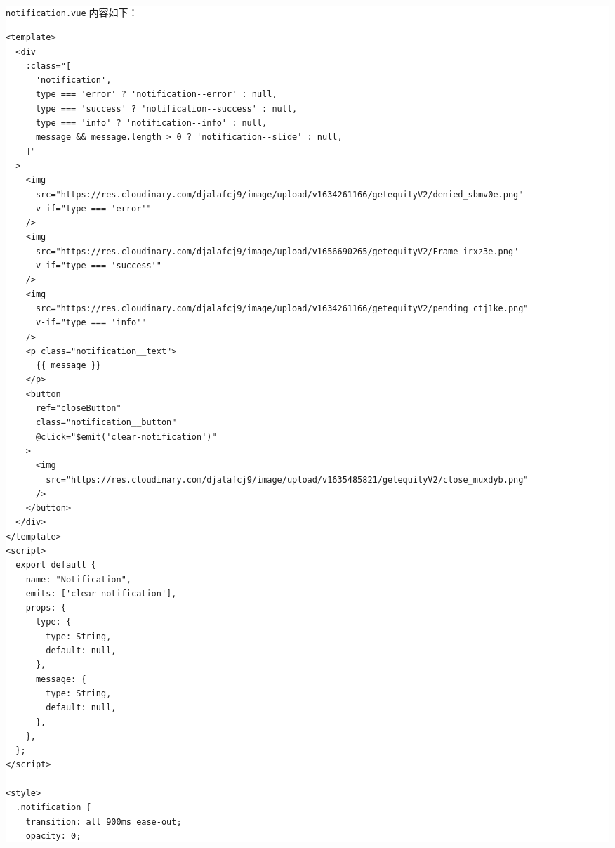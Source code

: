 `notification.vue` 内容如下：

```
<template>
  <div
    :class="[
      'notification',
      type === 'error' ? 'notification--error' : null,
      type === 'success' ? 'notification--success' : null,
      type === 'info' ? 'notification--info' : null,
      message && message.length > 0 ? 'notification--slide' : null,
    ]"
  >
    <img
      src="https://res.cloudinary.com/djalafcj9/image/upload/v1634261166/getequityV2/denied_sbmv0e.png"
      v-if="type === 'error'"
    />
    <img
      src="https://res.cloudinary.com/djalafcj9/image/upload/v1656690265/getequityV2/Frame_irxz3e.png"
      v-if="type === 'success'"
    />
    <img
      src="https://res.cloudinary.com/djalafcj9/image/upload/v1634261166/getequityV2/pending_ctj1ke.png"
      v-if="type === 'info'"
    />
    <p class="notification__text">
      {{ message }}
    </p>
    <button
      ref="closeButton"
      class="notification__button"
      @click="$emit('clear-notification')"
    >
      <img
        src="https://res.cloudinary.com/djalafcj9/image/upload/v1635485821/getequityV2/close_muxdyb.png"
      />
    </button>
  </div>
</template>
<script>
  export default {
    name: "Notification",
    emits: ['clear-notification'],
    props: {
      type: {
        type: String,
        default: null,
      },
      message: {
        type: String,
        default: null,
      },
    },
  };
</script>

<style>
  .notification {
    transition: all 900ms ease-out;
    opacity: 0;
```